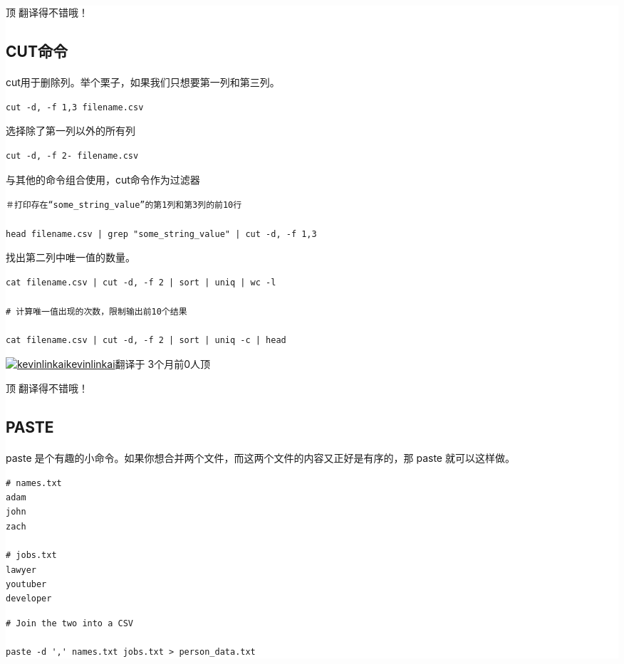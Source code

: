 顶 翻译得不错哦！

## CUT命令

cut用于删除列。举个栗子，如果我们只想要第一列和第三列。

```
cut -d, -f 1,3 filename.csv
```

选择除了第一列以外的所有列

```
cut -d, -f 2- filename.csv
```

与其他的命令组合使用，cut命令作为过滤器

```
＃打印存在“some_string_value”的第1列和第3列的前10行

head filename.csv | grep "some_string_value" | cut -d, -f 1,3
```

找出第二列中唯一值的数量。

```
cat filename.csv | cut -d, -f 2 | sort | uniq | wc -l

# 计算唯一值出现的次数，限制输出前10个结果

cat filename.csv | cut -d, -f 2 | sort | uniq -c | head
```

[![kevinlinkai](https://static.oschina.net/uploads/user/1133/2267262_100.png?t=1415328624000)](https://my.oschina.net/u/2267262)[kevinlinkai](https://my.oschina.net/u/2267262)翻译于 3个月前0人顶

顶 翻译得不错哦！

## PASTE

paste 是个有趣的小命令。如果你想合并两个文件，而这两个文件的内容又正好是有序的，那 paste 就可以这样做。

```
# names.txt
adam
john
zach

# jobs.txt
lawyer
youtuber
developer
```

```
# Join the two into a CSV

paste -d ',' names.txt jobs.txt > person_data.txt
```
